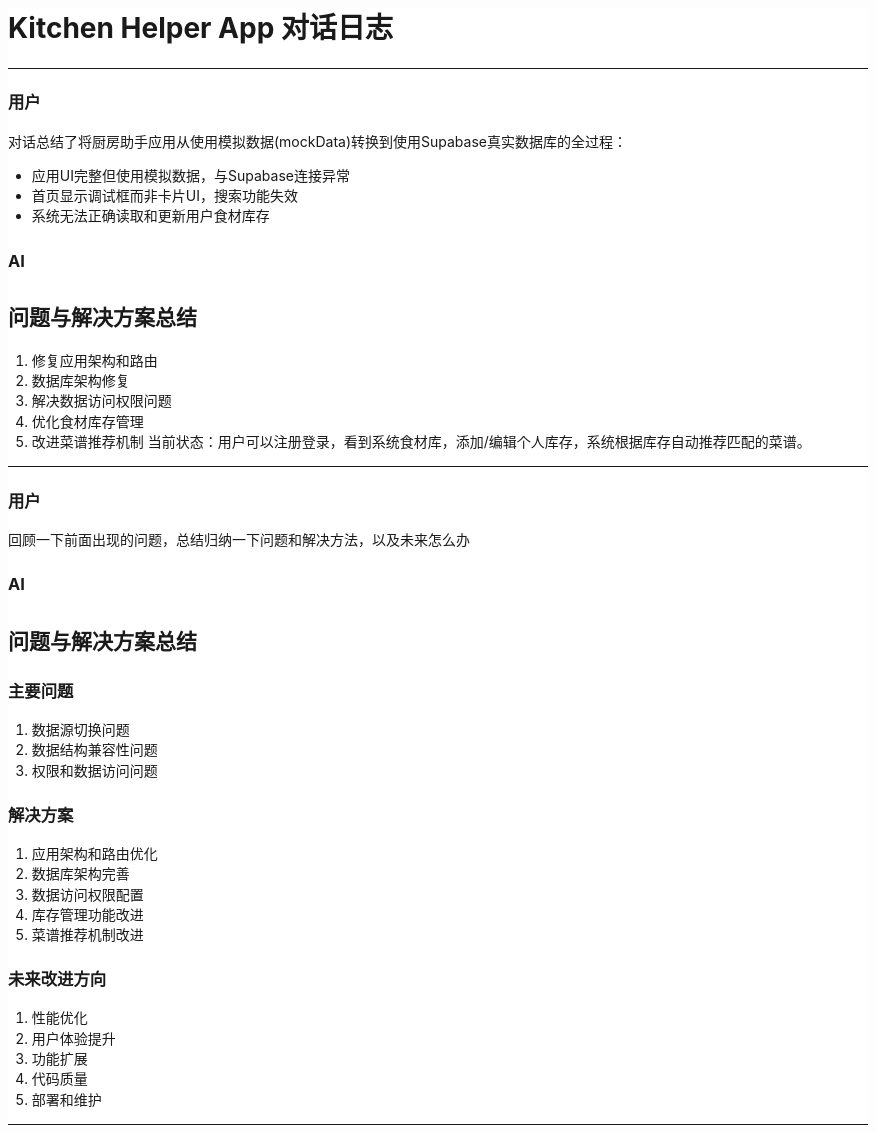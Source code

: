 # Kitchen Helper App 对话日志

---

### 用户
对话总结了将厨房助手应用从使用模拟数据(mockData)转换到使用Supabase真实数据库的全过程：

- 应用UI完整但使用模拟数据，与Supabase连接异常
- 首页显示调试框而非卡片UI，搜索功能失效
- 系统无法正确读取和更新用户食材库存

### AI
## 问题与解决方案总结
1. 修复应用架构和路由
2. 数据库架构修复
3. 解决数据访问权限问题
4. 优化食材库存管理
5. 改进菜谱推荐机制
当前状态：用户可以注册登录，看到系统食材库，添加/编辑个人库存，系统根据库存自动推荐匹配的菜谱。

---

### 用户
回顾一下前面出现的问题，总结归纳一下问题和解决方法，以及未来怎么办

### AI
## 问题与解决方案总结
### 主要问题
1. 数据源切换问题
2. 数据结构兼容性问题
3. 权限和数据访问问题
### 解决方案
1. 应用架构和路由优化
2. 数据库架构完善
3. 数据访问权限配置
4. 库存管理功能改进
5. 菜谱推荐机制改进
### 未来改进方向
1. 性能优化
2. 用户体验提升
3. 功能扩展
4. 代码质量
5. 部署和维护

---
